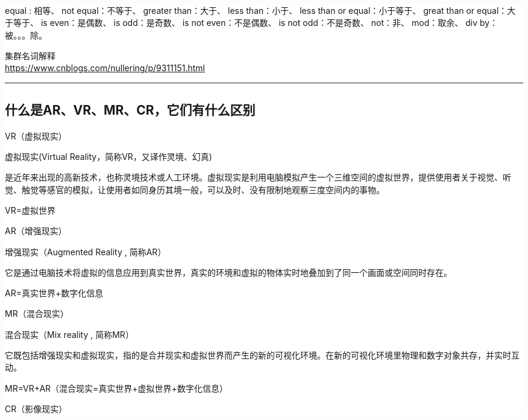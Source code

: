 
equal : 相等、
not equal：不等于、
greater than：大于、
less than：小于、
less than or equal：小于等于、
great than or equal：大于等于、
is even：是偶数、
is odd：是奇数、
is not even：不是偶数、
is not odd：不是奇数、
not：非、
mod：取余、
div by：被。。。除。





集群名词解释  
https://www.cnblogs.com/nullering/p/9311151.html  



---------------------------------------------------------------------------------------------------------------------

## 什么是AR、VR、MR、CR，它们有什么区别


VR（虚拟现实）

虚拟现实(Virtual Reality，简称VR，又译作灵境、幻真)

是近年来出现的高新技术，也称灵境技术或人工环境。虚拟现实是利用电脑模拟产生一个三维空间的虚拟世界，提供使用者关于视觉、听觉、触觉等感官的模拟，让使用者如同身历其境一般，可以及时、没有限制地观察三度空间内的事物。

VR=虚拟世界




AR（增强现实）

增强现实（Augmented Reality , 简称AR）

它是通过电脑技术将虚拟的信息应用到真实世界，真实的环境和虚拟的物体实时地叠加到了同一个画面或空间同时存在。

AR=真实世界+数字化信息




MR（混合现实）

混合现实（Mix reality , 简称MR）

它既包括增强现实和虚拟现实，指的是合并现实和虚拟世界而产生的新的可视化环境。在新的可视化环境里物理和数字对象共存，并实时互动。

MR=VR+AR（混合现实=真实世界+虚拟世界+数字化信息）




CR（影像现实）
